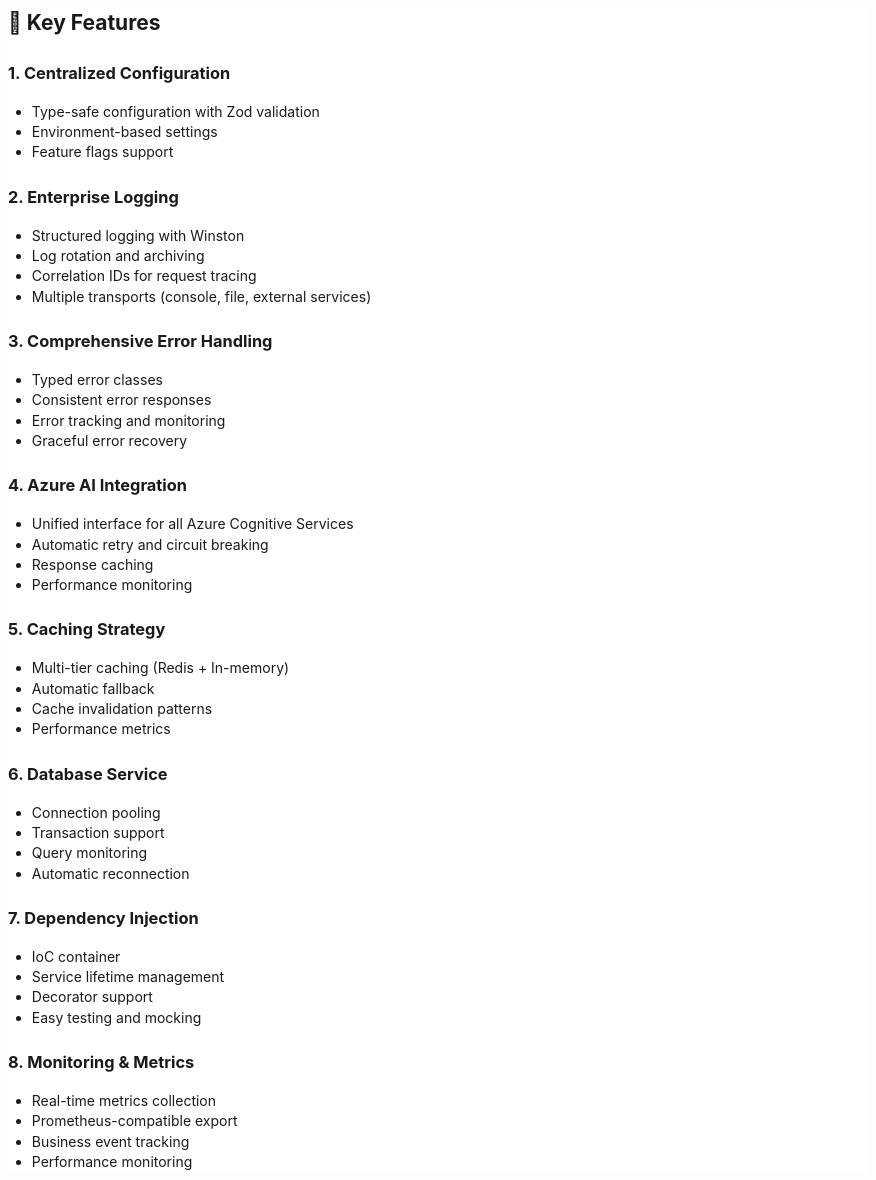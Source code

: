 ## 🚀 Key Features

### 1. **Centralized Configuration**
- Type-safe configuration with Zod validation
- Environment-based settings
- Feature flags support

### 2. **Enterprise Logging**
- Structured logging with Winston
- Log rotation and archiving
- Correlation IDs for request tracing
- Multiple transports (console, file, external services)

### 3. **Comprehensive Error Handling**
- Typed error classes
- Consistent error responses
- Error tracking and monitoring
- Graceful error recovery

### 4. **Azure AI Integration**
- Unified interface for all Azure Cognitive Services
- Automatic retry and circuit breaking
- Response caching
- Performance monitoring

### 5. **Caching Strategy**
- Multi-tier caching (Redis + In-memory)
- Automatic fallback
- Cache invalidation patterns
- Performance metrics

### 6. **Database Service**
- Connection pooling
- Transaction support
- Query monitoring
- Automatic reconnection

### 7. **Dependency Injection**
- IoC container
- Service lifetime management
- Decorator support
- Easy testing and mocking

### 8. **Monitoring & Metrics**
- Real-time metrics collection
- Prometheus-compatible export
- Business event tracking
- Performance monitoring
